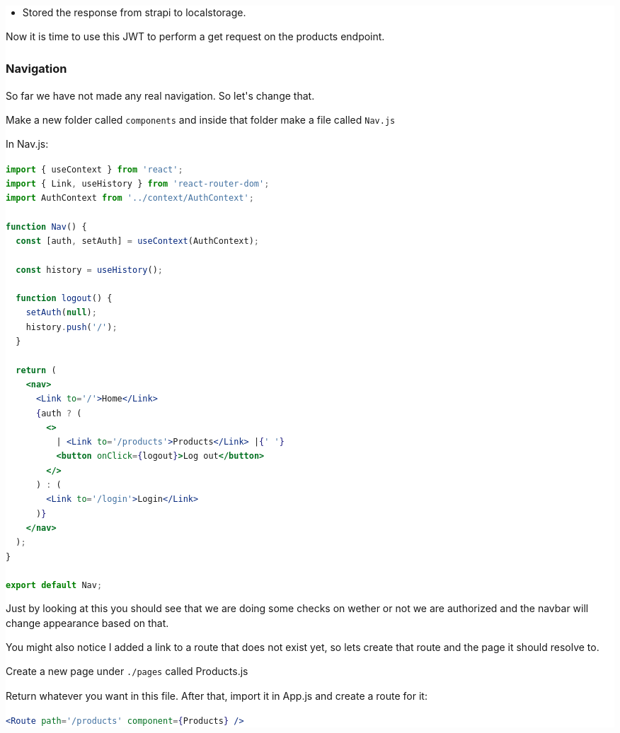 - Stored the response from strapi to localstorage.

Now it is time to use this JWT to perform a get request on the products endpoint.

### Navigation

So far we have not made any real navigation. So let's change that.

Make a new folder called `components` and inside that folder make a file called `Nav.js`

In Nav.js:

```jsx
import { useContext } from 'react';
import { Link, useHistory } from 'react-router-dom';
import AuthContext from '../context/AuthContext';

function Nav() {
  const [auth, setAuth] = useContext(AuthContext);

  const history = useHistory();

  function logout() {
    setAuth(null);
    history.push('/');
  }

  return (
    <nav>
      <Link to='/'>Home</Link>
      {auth ? (
        <>
          | <Link to='/products'>Products</Link> |{' '}
          <button onClick={logout}>Log out</button>
        </>
      ) : (
        <Link to='/login'>Login</Link>
      )}
    </nav>
  );
}

export default Nav;
```

Just by looking at this you should see that we are doing some checks on wether or not we are authorized and the navbar will change appearance based on that.

You might also notice I added a link to a route that does not exist yet, so lets create that route and the page it should resolve to.

Create a new page under `./pages` called Products.js

Return whatever you want in this file. After that, import it in App.js and create a route for it:

```jsx
<Route path='/products' component={Products} />
```
